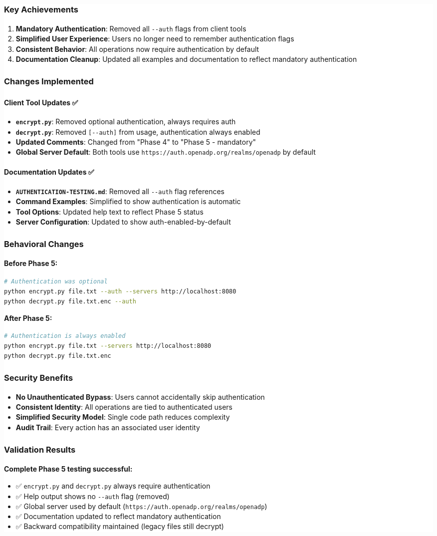 ### Key Achievements

1. **Mandatory Authentication**: Removed all `--auth` flags from client tools
2. **Simplified User Experience**: Users no longer need to remember authentication flags
3. **Consistent Behavior**: All operations now require authentication by default
4. **Documentation Cleanup**: Updated all examples and documentation to reflect mandatory authentication

### Changes Implemented

#### Client Tool Updates ✅
- **`encrypt.py`**: Removed optional authentication, always requires auth
- **`decrypt.py`**: Removed `[--auth]` from usage, authentication always enabled
- **Updated Comments**: Changed from "Phase 4" to "Phase 5 - mandatory"
- **Global Server Default**: Both tools use `https://auth.openadp.org/realms/openadp` by default

#### Documentation Updates ✅
- **`AUTHENTICATION-TESTING.md`**: Removed all `--auth` flag references
- **Command Examples**: Simplified to show authentication is automatic
- **Tool Options**: Updated help text to reflect Phase 5 status
- **Server Configuration**: Updated to show auth-enabled-by-default

### Behavioral Changes

**Before Phase 5:**
```bash
# Authentication was optional
python encrypt.py file.txt --auth --servers http://localhost:8080
python decrypt.py file.txt.enc --auth
```

**After Phase 5:**
```bash
# Authentication is always enabled
python encrypt.py file.txt --servers http://localhost:8080
python decrypt.py file.txt.enc
```

### Security Benefits

- **No Unauthenticated Bypass**: Users cannot accidentally skip authentication
- **Consistent Identity**: All operations are tied to authenticated users
- **Simplified Security Model**: Single code path reduces complexity
- **Audit Trail**: Every action has an associated user identity

### Validation Results

**Complete Phase 5 testing successful:**
- ✅ `encrypt.py` and `decrypt.py` always require authentication
- ✅ Help output shows no `--auth` flag (removed)
- ✅ Global server used by default (`https://auth.openadp.org/realms/openadp`)
- ✅ Documentation updated to reflect mandatory authentication
- ✅ Backward compatibility maintained (legacy files still decrypt)
